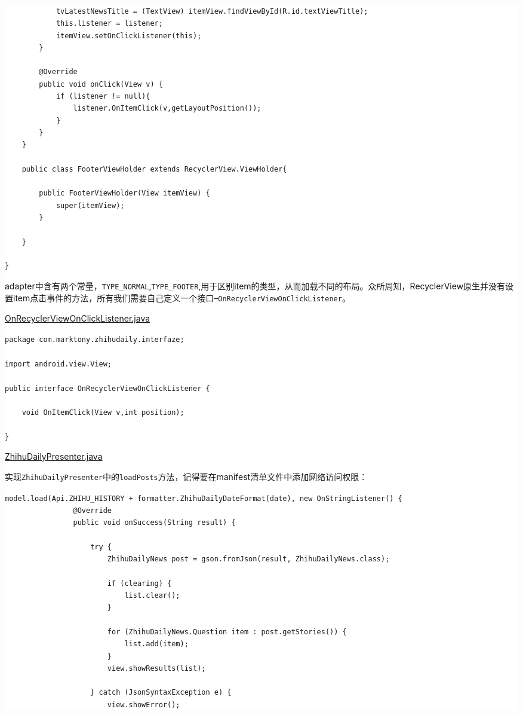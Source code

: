 ```
            tvLatestNewsTitle = (TextView) itemView.findViewById(R.id.textViewTitle);
            this.listener = listener;
            itemView.setOnClickListener(this);
        }

        @Override
        public void onClick(View v) {
            if (listener != null){
                listener.OnItemClick(v,getLayoutPosition());
            }
        }
    }

    public class FooterViewHolder extends RecyclerView.ViewHolder{

        public FooterViewHolder(View itemView) {
            super(itemView);
        }

    }

}
```

adapter中含有两个常量，`TYPE_NORMAL`,`TYPE_FOOTER`,用于区别item的类型，从而加载不同的布局。众所周知，RecyclerView原生并没有设置item点击事件的方法，所有我们需要自己定义一个接口–`OnRecyclerViewOnClickListener`。

[OnRecyclerViewOnClickListener.java](https://github.com/TonnyL/PaperPlane/blob/master/app/src/main/java/com/marktony/zhihudaily/interfaze/OnRecyclerViewOnClickListener.java)

```
package com.marktony.zhihudaily.interfaze;

import android.view.View;

public interface OnRecyclerViewOnClickListener {

    void OnItemClick(View v,int position);

}
```

[ZhihuDailyPresenter.java](https://github.com/TonnyL/PaperPlane/blob/master/app/src/main/java/com/marktony/zhihudaily/homepage/ZhihuDailyPresenter.java)

实现`ZhihuDailyPresenter`中的`loadPosts`方法，记得要在manifest清单文件中添加网络访问权限：

```
model.load(Api.ZHIHU_HISTORY + formatter.ZhihuDailyDateFormat(date), new OnStringListener() {
                @Override
                public void onSuccess(String result) {

                    try {
                        ZhihuDailyNews post = gson.fromJson(result, ZhihuDailyNews.class);

                        if (clearing) {
                            list.clear();
                        }

                        for (ZhihuDailyNews.Question item : post.getStories()) {
                            list.add(item);                          
                        }
                        view.showResults(list);
                        
                    } catch (JsonSyntaxException e) {
                        view.showError();
```